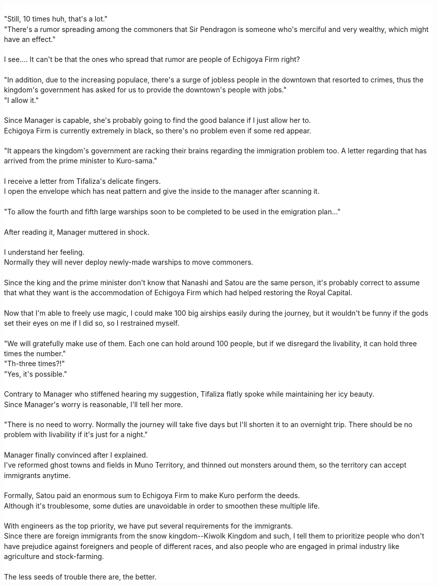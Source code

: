 <br/>
"Still, 10 times huh, that's a lot."<br/>
"There's a rumor spreading among the commoners that Sir Pendragon is someone who's merciful and very wealthy, which might have an effect."<br/>
<br/>
I see.... It can't be that the ones who spread that rumor are people of Echigoya Firm right?<br/>
<br/>
"In addition, due to the increasing populace, there's a surge of jobless people in the downtown that resorted to crimes, thus the kingdom's government has asked for us to provide the downtown's people with jobs."<br/>
"I allow it."<br/>
<br/>
Since Manager is capable, she's probably going to find the good balance if I just allow her to.<br/>
Echigoya Firm is currently extremely in black, so there's no problem even if some red appear.<br/>
<br/>
"It appears the kingdom's government are racking their brains regarding the immigration problem too. A letter regarding that has arrived from the prime minister to Kuro-sama."<br/>
<br/>
I receive a letter from Tifaliza's delicate fingers.<br/>
I open the envelope which has neat pattern and give the inside to the manager after scanning it.<br/>
<br/>
"To allow the fourth and fifth large warships soon to be completed to be used in the emigration plan..."<br/>
<br/>
After reading it, Manager muttered in shock.<br/>
<br/>
I understand her feeling.<br/>
Normally they will never deploy newly-made warships to move commoners.<br/>
<br/>
Since the king and the prime minister don't know that Nanashi and Satou are the same person, it's probably correct to assume that what they want is the accommodation of Echigoya Firm which had helped restoring the Royal Capital.<br/>
<br/>
Now that I'm able to freely use magic, I could make 100 big airships easily during the journey, but it wouldn't be funny if the gods set their eyes on me if I did so, so I restrained myself.<br/>
<br/>
"We will gratefully make use of them. Each one can hold around 100 people, but if we disregard the livability, it can hold three times the number."<br/>
"Th-three times?!"<br/>
"Yes, it's possible."<br/>
<br/>
Contrary to Manager who stiffened hearing my suggestion, Tifaliza flatly spoke while maintaining her icy beauty.<br/>
Since Manager's worry is reasonable, I'll tell her more.<br/>
<br/>
"There is no need to worry. Normally the journey will take five days but I'll shorten it to an overnight trip. There should be no problem with livability if it's just for a night."<br/>
<br/>
Manager finally convinced after I explained.<br/>
I've reformed ghost towns and fields in Muno Territory, and thinned out monsters around them, so the territory can accept immigrants anytime.<br/>
<br/>
Formally, Satou paid an enormous sum to Echigoya Firm to make Kuro perform the deeds.<br/>
Although it's troublesome, some duties are unavoidable in order to smoothen these multiple life.<br/>
<br/>
With engineers as the top priority, we have put several requirements for the immigrants.<br/>
Since there are foreign immigrants from the snow kingdom--Kiwolk Kingdom and such, I tell them to prioritize people who don't have prejudice against foreigners and people of different races, and also people who are engaged in primal industry like agriculture and stock-farming.<br/>
<br/>
The less seeds of trouble there are, the better.<br/>